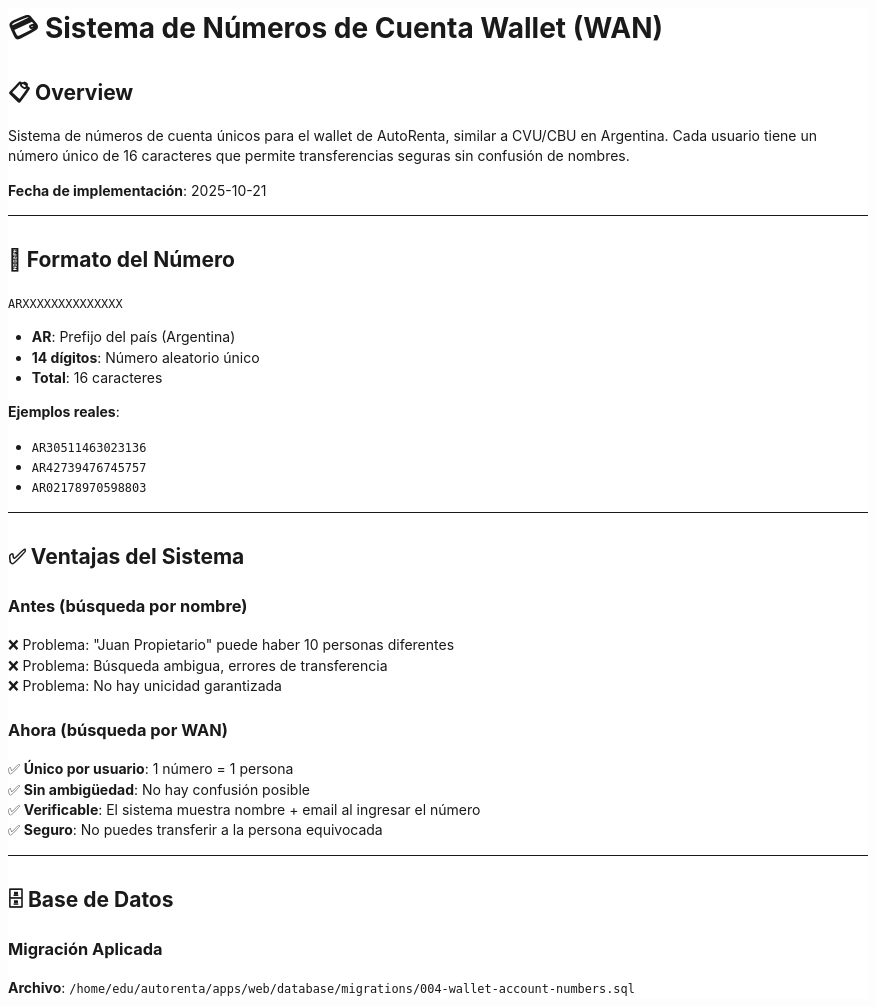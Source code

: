 # 💳 Sistema de Números de Cuenta Wallet (WAN)

## 📋 Overview

Sistema de números de cuenta únicos para el wallet de AutoRenta, similar a CVU/CBU en Argentina. Cada usuario tiene un número único de 16 caracteres que permite transferencias seguras sin confusión de nombres.

**Fecha de implementación**: 2025-10-21

---

## 🔢 Formato del Número

```
ARXXXXXXXXXXXXXX
```

- **AR**: Prefijo del país (Argentina)
- **14 dígitos**: Número aleatorio único
- **Total**: 16 caracteres

**Ejemplos reales**:
- `AR30511463023136`
- `AR42739476745757`
- `AR02178970598803`

---

## ✅ Ventajas del Sistema

### Antes (búsqueda por nombre)
❌ Problema: "Juan Propietario" puede haber 10 personas diferentes  
❌ Problema: Búsqueda ambigua, errores de transferencia  
❌ Problema: No hay unicidad garantizada

### Ahora (búsqueda por WAN)
✅ **Único por usuario**: 1 número = 1 persona  
✅ **Sin ambigüedad**: No hay confusión posible  
✅ **Verificable**: El sistema muestra nombre + email al ingresar el número  
✅ **Seguro**: No puedes transferir a la persona equivocada

---

## 🗄️ Base de Datos

### Migración Aplicada

**Archivo**: `/home/edu/autorenta/apps/web/database/migrations/004-wallet-account-numbers.sql`
